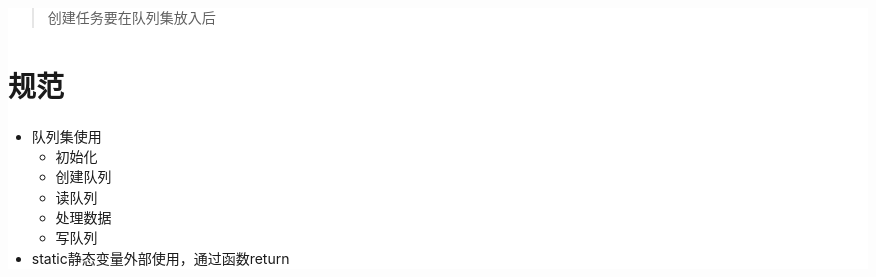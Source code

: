 

> 创建任务要在队列集放入后







# 规范

- 队列集使用
  - 初始化
  - 创建队列
  - 读队列
  - 处理数据
  - 写队列
- static静态变量外部使用，通过函数return
